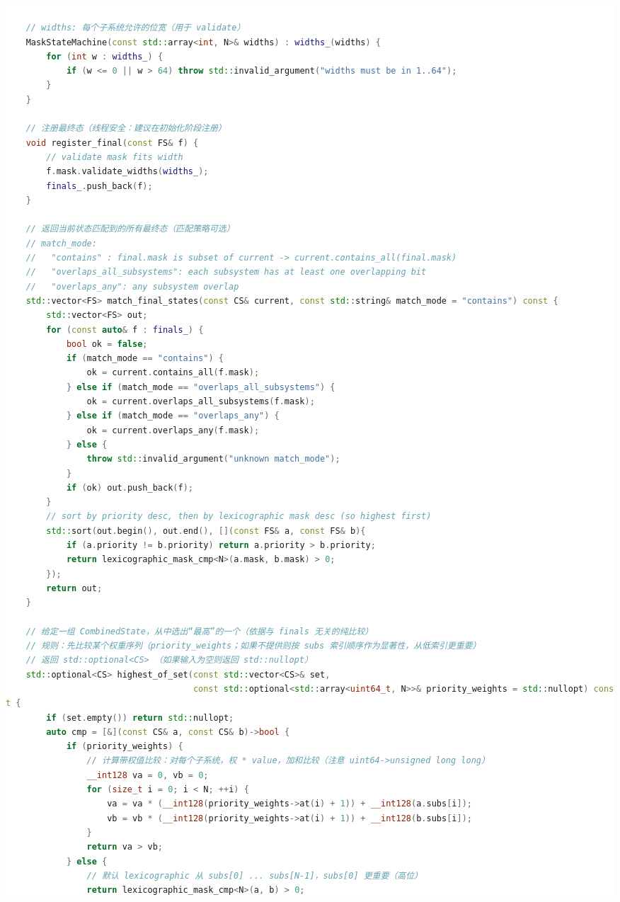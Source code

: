 ```cpp

    // widths: 每个子系统允许的位宽（用于 validate）
    MaskStateMachine(const std::array<int, N>& widths) : widths_(widths) {
        for (int w : widths_) {
            if (w <= 0 || w > 64) throw std::invalid_argument("widths must be in 1..64");
        }
    }

    // 注册最终态（线程安全：建议在初始化阶段注册）
    void register_final(const FS& f) {
        // validate mask fits width
        f.mask.validate_widths(widths_);
        finals_.push_back(f);
    }

    // 返回当前状态匹配到的所有最终态（匹配策略可选）
    // match_mode:
    //   "contains" : final.mask is subset of current -> current.contains_all(final.mask)
    //   "overlaps_all_subsystems": each subsystem has at least one overlapping bit
    //   "overlaps_any": any subsystem overlap
    std::vector<FS> match_final_states(const CS& current, const std::string& match_mode = "contains") const {
        std::vector<FS> out;
        for (const auto& f : finals_) {
            bool ok = false;
            if (match_mode == "contains") {
                ok = current.contains_all(f.mask);
            } else if (match_mode == "overlaps_all_subsystems") {
                ok = current.overlaps_all_subsystems(f.mask);
            } else if (match_mode == "overlaps_any") {
                ok = current.overlaps_any(f.mask);
            } else {
                throw std::invalid_argument("unknown match_mode");
            }
            if (ok) out.push_back(f);
        }
        // sort by priority desc, then by lexicographic mask desc (so highest first)
        std::sort(out.begin(), out.end(), [](const FS& a, const FS& b){
            if (a.priority != b.priority) return a.priority > b.priority;
            return lexicographic_mask_cmp<N>(a.mask, b.mask) > 0;
        });
        return out;
    }

    // 给定一组 CombinedState，从中选出“最高”的一个（依据与 finals 无关的纯比较）
    // 规则：先比较某个权重序列（priority_weights；如果不提供则按 subs 索引顺序作为显著性，从低索引更重要）
    // 返回 std::optional<CS> （如果输入为空则返回 std::nullopt）
    std::optional<CS> highest_of_set(const std::vector<CS>& set,
                                     const std::optional<std::array<uint64_t, N>>& priority_weights = std::nullopt) const {
        if (set.empty()) return std::nullopt;
        auto cmp = [&](const CS& a, const CS& b)->bool {
            if (priority_weights) {
                // 计算带权值比较：对每个子系统，权 * value，加和比较（注意 uint64->unsigned long long）
                __int128 va = 0, vb = 0;
                for (size_t i = 0; i < N; ++i) {
                    va = va * (__int128(priority_weights->at(i) + 1)) + __int128(a.subs[i]);
                    vb = vb * (__int128(priority_weights->at(i) + 1)) + __int128(b.subs[i]);
                }
                return va > vb;
            } else {
                // 默认 lexicographic 从 subs[0] ... subs[N-1]，subs[0] 更重要（高位）
                return lexicographic_mask_cmp<N>(a, b) > 0;
```